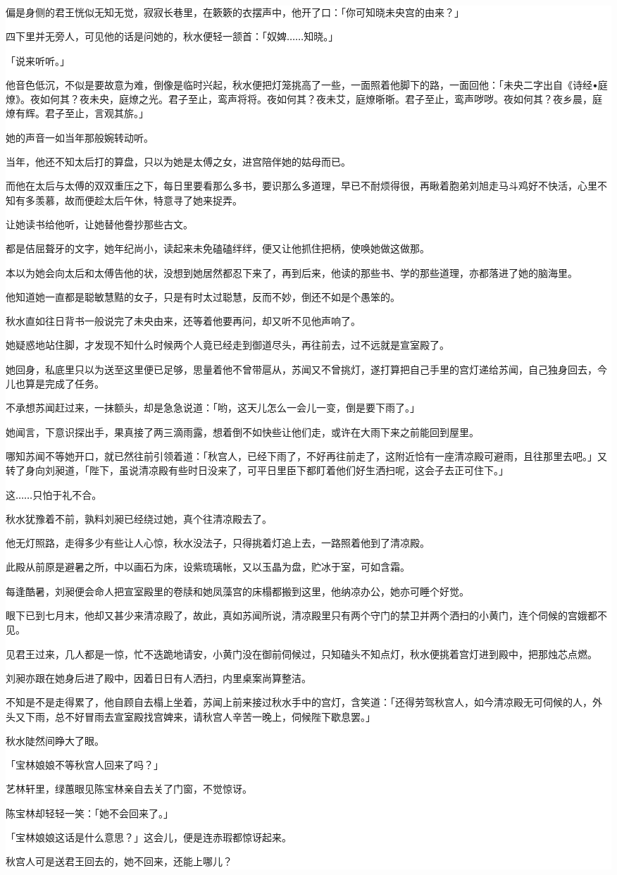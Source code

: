 偏是身侧的君王恍似无知无觉，寂寂长巷里，在簌簌的衣摆声中，他开了口：「你可知晓未央宫的由来？」

四下里并无旁人，可见他的话是问她的，秋水便轻一颔首：「奴婢……知晓。」

「说来听听。」

他音色低沉，不似是要故意为难，倒像是临时兴起，秋水便把灯笼挑高了一些，一面照着他脚下的路，一面回他：「未央二字出自《诗经•庭燎》。夜如何其？夜未央，庭燎之光。君子至止，鸾声将将。夜如何其？夜未艾，庭燎晣晣。君子至止，鸾声哕哕。夜如何其？夜乡晨，庭燎有辉。君子至止，言观其旂。」

她的声音一如当年那般婉转动听。

当年，他还不知太后打的算盘，只以为她是太傅之女，进宫陪伴她的姑母而已。

而他在太后与太傅的双双重压之下，每日里要看那么多书，要识那么多道理，早已不耐烦得很，再瞅着胞弟刘旭走马斗鸡好不快活，心里不知有多羡慕，故而便趁太后午休，特意寻了她来捉弄。

让她读书给他听，让她替他誊抄那些古文。

都是佶屈聱牙的文字，她年纪尚小，读起来未免磕磕绊绊，便又让他抓住把柄，使唤她做这做那。

本以为她会向太后和太傅告他的状，没想到她居然都忍下来了，再到后来，他读的那些书、学的那些道理，亦都落进了她的脑海里。

他知道她一直都是聪敏慧黠的女子，只是有时太过聪慧，反而不妙，倒还不如是个愚笨的。

秋水直如往日背书一般说完了未央由来，还等着他要再问，却又听不见他声响了。

她疑惑地站住脚，才发现不知什么时候两个人竟已经走到御道尽头，再往前去，过不远就是宣室殿了。

她回身，私底里只以为送至这里便已足够，思量着他不曾带扈从，苏闻又不曾挑灯，遂打算把自己手里的宫灯递给苏闻，自己独身回去，今儿也算是完成了任务。

不承想苏闻赶过来，一抹额头，却是急急说道：「哟，这天儿怎么一会儿一变，倒是要下雨了。」

她闻言，下意识探出手，果真接了两三滴雨露，想着倒不如快些让他们走，或许在大雨下来之前能回到屋里。

哪知苏闻不等她开口，就已然往前引领着道：「秋宫人，已经下雨了，不好再往前走了，这附近恰有一座清凉殿可避雨，且往那里去吧。」又转了身向刘昶道，「陛下，虽说清凉殿有些时日没来了，可平日里臣下都盯着他们好生洒扫呢，这会子去正可住下。」

这……只怕于礼不合。

秋水犹豫着不前，孰料刘昶已经绕过她，真个往清凉殿去了。

他无灯照路，走得多少有些让人心惊，秋水没法子，只得挑着灯追上去，一路照着他到了清凉殿。

此殿从前原是避暑之所，中以画石为床，设紫琉璃帐，又以玉晶为盘，贮冰于室，可如含霜。

每逢酷暑，刘昶便会命人把宣室殿里的卷牍和她凤藻宫的床榻都搬到这里，他纳凉办公，她亦可睡个好觉。

眼下已到七月末，他却又甚少来清凉殿了，故此，真如苏闻所说，清凉殿里只有两个守门的禁卫并两个洒扫的小黄门，连个伺候的宫娥都不见。

见君王过来，几人都是一惊，忙不迭跪地请安，小黄门没在御前伺候过，只知磕头不知点灯，秋水便挑着宫灯进到殿中，把那烛芯点燃。

刘昶亦跟在她身后进了殿中，因着日日有人洒扫，内里桌案尚算整洁。

不知是不是走得累了，他自顾自去榻上坐着，苏闻上前来接过秋水手中的宫灯，含笑道：「还得劳驾秋宫人，如今清凉殿无可伺候的人，外头又下雨，总不好冒雨去宣室殿找宫婢来，请秋宫人辛苦一晚上，伺候陛下歇息罢。」

秋水陡然间睁大了眼。

「宝林娘娘不等秋宫人回来了吗？」

艺林轩里，绿蕙眼见陈宝林亲自去关了门窗，不觉惊讶。

陈宝林却轻轻一笑：「她不会回来了。」

「宝林娘娘这话是什么意思？」这会儿，便是连赤瑕都惊讶起来。

秋宫人可是送君王回去的，她不回来，还能上哪儿？
